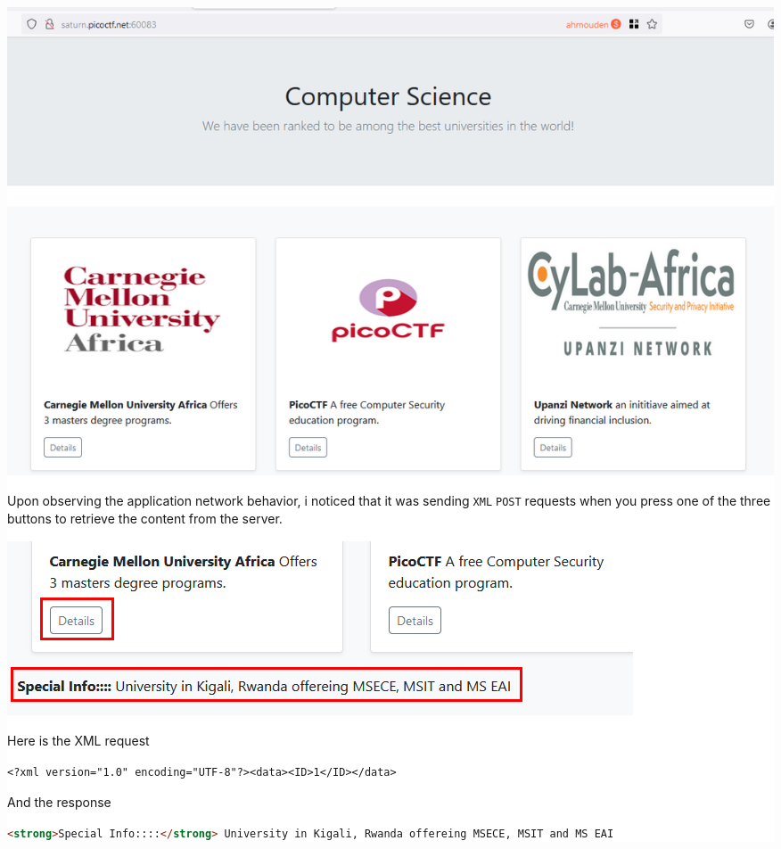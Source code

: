 ![](assets/ctf_soap_site.png)

Upon observing the application network behavior, i noticed that it was sending `XML` `POST` requests when you press one of the three buttons to retrieve the content from the server.

![](assets/ctf_soap_button_clicked.png)

Here is the XML request

```
<?xml version="1.0" encoding="UTF-8"?><data><ID>1</ID></data>
```

And the response

```HTML
<strong>Special Info::::</strong> University in Kigali, Rwanda offereing MSECE, MSIT and MS EAI
```
